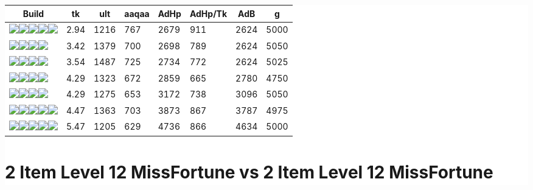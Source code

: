 



Build | tk | ult | aaqaa | AdHp | AdHp/Tk | AdB | g
-|-|-|-|-|-|-|-
![](/item/6672.png)![](/item/1001.png)![](/item/1053.png)![](/item/1055.png)![](/item/1036.png)|2.94|1216|767|2679|911|2624|5000
![](/item/6675.png)![](/item/1001.png)![](/item/1053.png)![](/item/1055.png)|3.42|1379|700|2698|789|2624|5050
![](/item/3074.png)![](/item/1001.png)![](/item/1055.png)![](/item/1037.png)|3.54|1487|725|2734|772|2624|5025
![](/item/6692.png)![](/item/1001.png)![](/item/1053.png)![](/item/1055.png)|4.29|1323|672|2859|665|2780|4750
![](/item/3161.png)![](/item/1001.png)![](/item/1053.png)![](/item/1055.png)|4.29|1275|653|3172|738|3096|5050
![](/item/6673.png)![](/item/1001.png)![](/item/1055.png)![](/item/1037.png)![](/item/1036.png)|4.47|1363|703|3873|867|3787|4975
![](/item/3026.png)![](/item/1001.png)![](/item/1053.png)![](/item/1055.png)![](/item/1036.png)|5.47|1205|629|4736|866|4634|5000




























































# 2 Item Level 12 MissFortune vs 2 Item Level 12 MissFortune
